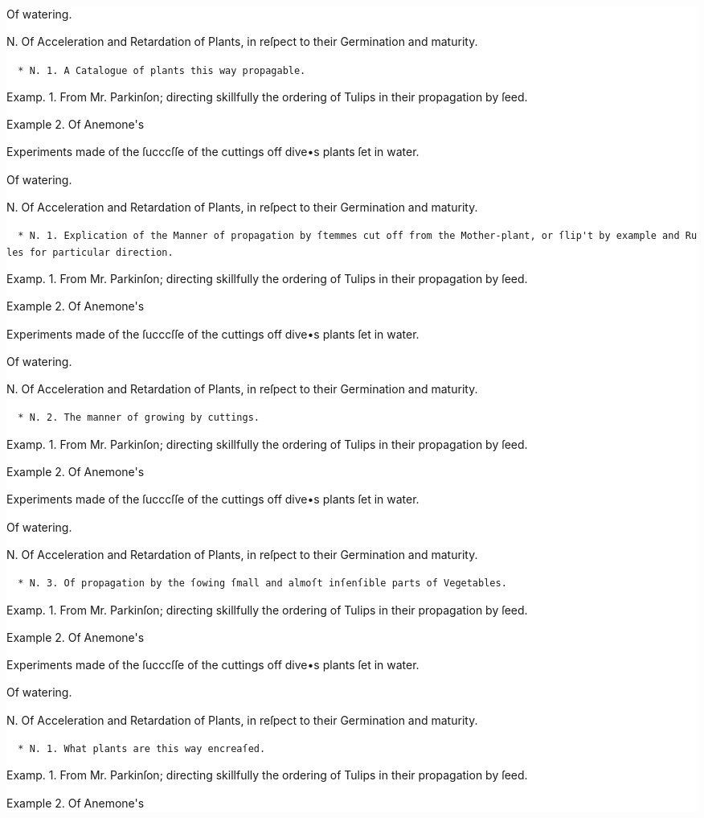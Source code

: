 Of watering.

N. Of Acceleration and Retardation of Plants, in reſpect to their Germination and maturity.

      * N. 1. A Catalogue of plants this way propagable.

Examp. 1. From Mr. Parkinſon; directing skillfully the ordering of Tulips in their propagation by ſeed.

Example 2. Of Anemone's

Experiments made of the ſucccſſe of the cuttings off dive•s plants ſet in water.

Of watering.

N. Of Acceleration and Retardation of Plants, in reſpect to their Germination and maturity.

      * N. 1. Explication of the Manner of propagation by ſtemmes cut off from the Mother-plant, or ſlip't by example and Rules for particular direction.

Examp. 1. From Mr. Parkinſon; directing skillfully the ordering of Tulips in their propagation by ſeed.

Example 2. Of Anemone's

Experiments made of the ſucccſſe of the cuttings off dive•s plants ſet in water.

Of watering.

N. Of Acceleration and Retardation of Plants, in reſpect to their Germination and maturity.

      * N. 2. The manner of growing by cuttings.

Examp. 1. From Mr. Parkinſon; directing skillfully the ordering of Tulips in their propagation by ſeed.

Example 2. Of Anemone's

Experiments made of the ſucccſſe of the cuttings off dive•s plants ſet in water.

Of watering.

N. Of Acceleration and Retardation of Plants, in reſpect to their Germination and maturity.

      * N. 3. Of propagation by the ſowing ſmall and almoſt inſenſible parts of Vegetables.

Examp. 1. From Mr. Parkinſon; directing skillfully the ordering of Tulips in their propagation by ſeed.

Example 2. Of Anemone's

Experiments made of the ſucccſſe of the cuttings off dive•s plants ſet in water.

Of watering.

N. Of Acceleration and Retardation of Plants, in reſpect to their Germination and maturity.

      * N. 1. What plants are this way encreaſed.

Examp. 1. From Mr. Parkinſon; directing skillfully the ordering of Tulips in their propagation by ſeed.

Example 2. Of Anemone's
